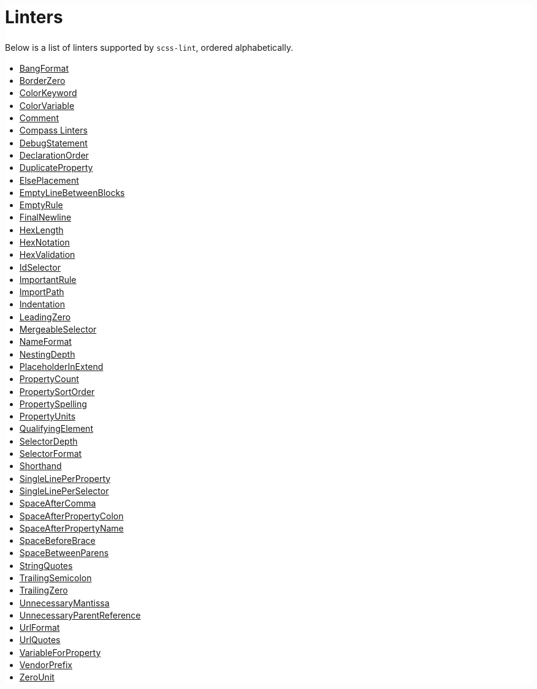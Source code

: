 # Linters

Below is a list of linters supported by `scss-lint`, ordered alphabetically.

* [BangFormat](#bangformat)
* [BorderZero](#borderzero)
* [ColorKeyword](#colorkeyword)
* [ColorVariable](#colorvariable)
* [Comment](#comment)
* [Compass Linters](#compass-linters)
* [DebugStatement](#debugstatement)
* [DeclarationOrder](#declarationorder)
* [DuplicateProperty](#duplicateproperty)
* [ElsePlacement](#elseplacement)
* [EmptyLineBetweenBlocks](#emptylinebetweenblocks)
* [EmptyRule](#emptyrule)
* [FinalNewline](#finalnewline)
* [HexLength](#hexlength)
* [HexNotation](#hexnotation)
* [HexValidation](#hexvalidation)
* [IdSelector](#idselector)
* [ImportantRule](#importantrule)
* [ImportPath](#importpath)
* [Indentation](#indentation)
* [LeadingZero](#leadingzero)
* [MergeableSelector](#mergeableselector)
* [NameFormat](#nameformat)
* [NestingDepth](#nestingdepth)
* [PlaceholderInExtend](#placeholderinextend)
* [PropertyCount](#propertycount)
* [PropertySortOrder](#propertysortorder)
* [PropertySpelling](#propertyspelling)
* [PropertyUnits](#propertyunits)
* [QualifyingElement](#qualifyingelement)
* [SelectorDepth](#selectordepth)
* [SelectorFormat](#selectorformat)
* [Shorthand](#shorthand)
* [SingleLinePerProperty](#singlelineperproperty)
* [SingleLinePerSelector](#singlelineperselector)
* [SpaceAfterComma](#spaceaftercomma)
* [SpaceAfterPropertyColon](#spaceafterpropertycolon)
* [SpaceAfterPropertyName](#spaceafterpropertyname)
* [SpaceBeforeBrace](#spacebeforebrace)
* [SpaceBetweenParens](#spacebetweenparens)
* [StringQuotes](#stringquotes)
* [TrailingSemicolon](#trailingsemicolon)
* [TrailingZero](#trailingzero)
* [UnnecessaryMantissa](#unnecessarymantissa)
* [UnnecessaryParentReference](#unnecessaryparentreference)
* [UrlFormat](#urlformat)
* [UrlQuotes](#urlquotes)
* [VariableForProperty](#variableforproperty)
* [VendorPrefix](#vendorprefix)
* [ZeroUnit](#urlquotes)
